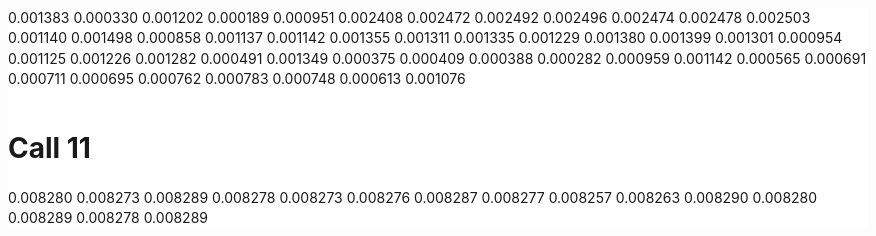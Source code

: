 0.001383
0.000330
0.001202
0.000189
0.000951
0.002408
0.002472
0.002492
0.002496
0.002474
0.002478
0.002503
0.001140
0.001498
0.000858
0.001137
0.001142
0.001355
0.001311
0.001335
0.001229
0.001380
0.001399
0.001301
0.000954
0.001125
0.001226
0.001282
0.000491
0.001349
0.000375
0.000409
0.000388
0.000282
0.000959
0.001142
0.000565
0.000691
0.000711
0.000695
0.000762
0.000783
0.000748
0.000613
0.001076

# Call 11
0.008280
0.008273
0.008289
0.008278
0.008273
0.008276
0.008287
0.008277
0.008257
0.008263
0.008290
0.008280
0.008289
0.008278
0.008289
